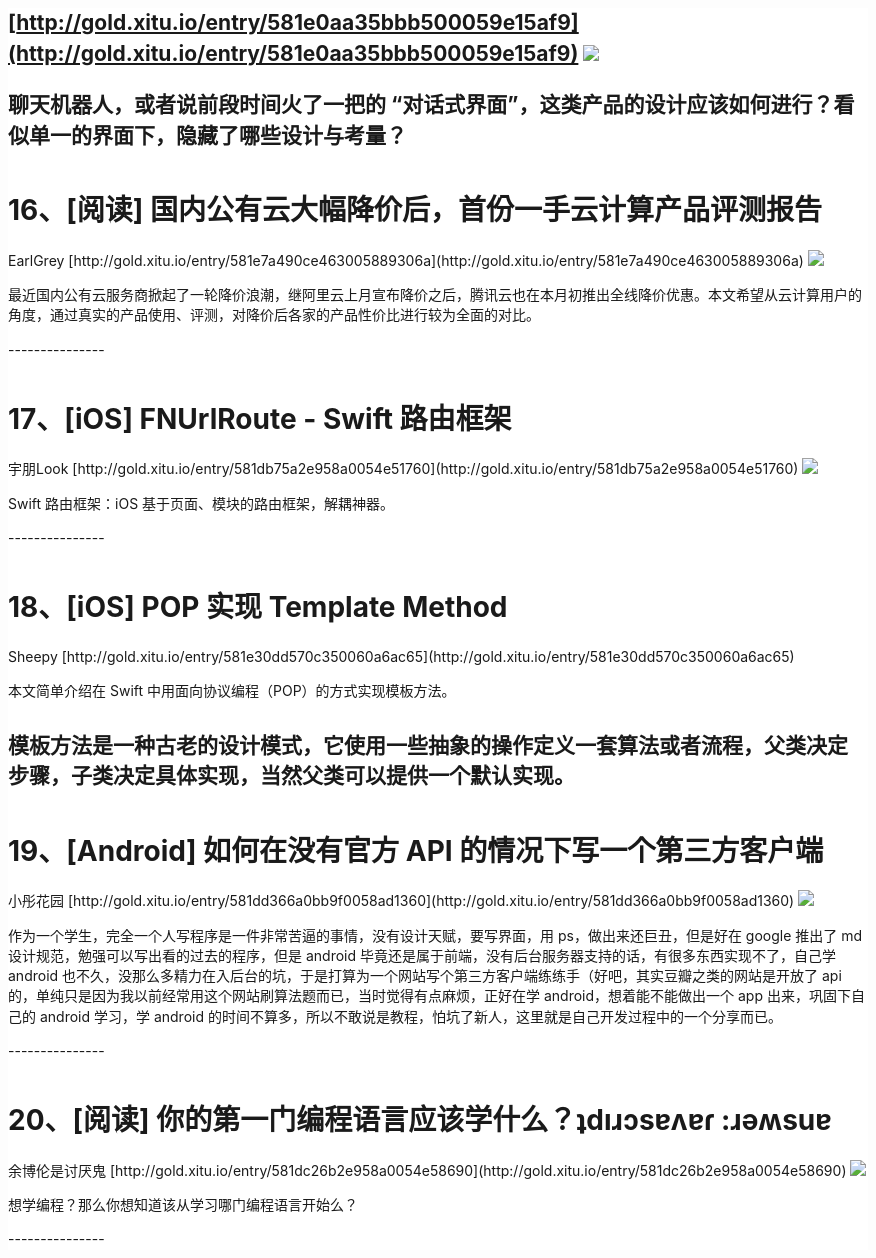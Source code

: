 [http://gold.xitu.io/entry/581e0aa35bbb500059e15af9](http://gold.xitu.io/entry/581e0aa35bbb500059e15af9)
<img src="http://ac-mhke0kuv.clouddn.com/6b6f10fb0e4cd23feba0.jpg?imageView/2/w/800/h/600/q/80/format/png"/><p>聊天机器人，或者说前段时间火了一把的 “对话式界面”，这类产品的设计应该如何进行？看似单一的界面下，隐藏了哪些设计与考量？</p><p></p>
---------------
<h1 id="#title_15" >16、[阅读] 国内公有云大幅降价后，首份一手云计算产品评测报告</h1>
EarlGrey
[http://gold.xitu.io/entry/581e7a490ce463005889306a](http://gold.xitu.io/entry/581e7a490ce463005889306a)
<img src="http://ac-mhke0kuv.clouddn.com/edf3db5dcba719fbff53.jpg?imageView/2/w/800/h/600/q/80/format/png"/><p>最近国内公有云服务商掀起了一轮降价浪潮，继阿里云上月宣布降价之后，腾讯云也在本月初推出全线降价优惠。本文希望从云计算用户的角度，通过真实的产品使用、评测，对降价后各家的产品性价比进行较为全面的对比。</p><p></p>
---------------
<h1 id="#title_16" >17、[iOS] FNUrlRoute - Swift 路由框架</h1>
宇朋Look
[http://gold.xitu.io/entry/581db75a2e958a0054e51760](http://gold.xitu.io/entry/581db75a2e958a0054e51760)
<img src="http://ac-mhke0kuv.clouddn.com/4ee0aa7b0dc3795def78.png?imageView/2/w/800/h/600/q/80/format/png"/><p>Swift 路由框架：iOS 基于页面、模块的路由框架，解耦神器。</p><p></p>
---------------
<h1 id="#title_17" >18、[iOS] POP 实现 Template Method</h1>
Sheepy
[http://gold.xitu.io/entry/581e30dd570c350060a6ac65](http://gold.xitu.io/entry/581e30dd570c350060a6ac65)
<p>本文简单介绍在 Swift 中用面向协议编程（POP）的方式实现模板方法。

模板方法是一种古老的设计模式，它使用一些抽象的操作定义一套算法或者流程，父类决定步骤，子类决定具体实现，当然父类可以提供一个默认实现。</p><p></p>
---------------
<h1 id="#title_18" >19、[Android] 如何在没有官方 API 的情况下写一个第三方客户端</h1>
小彤花园
[http://gold.xitu.io/entry/581dd366a0bb9f0058ad1360](http://gold.xitu.io/entry/581dd366a0bb9f0058ad1360)
<img src="http://ac-mhke0kuv.clouddn.com/ab4b8cedaa6de64f5643.png?imageView/2/w/800/h/600/q/80/format/png"/><p>作为一个学生，完全一个人写程序是一件非常苦逼的事情，没有设计天赋，要写界面，用 ps，做出来还巨丑，但是好在 google 推出了 md 设计规范，勉强可以写出看的过去的程序，但是 android 毕竟还是属于前端，没有后台服务器支持的话，有很多东西实现不了，自己学 android 也不久，没那么多精力在入后台的坑，于是打算为一个网站写个第三方客户端练练手（好吧，其实豆瓣之类的网站是开放了 api 的，单纯只是因为我以前经常用这个网站刷算法题而已，当时觉得有点麻烦，正好在学 android，想着能不能做出一个 app 出来，巩固下自己的 android 学习，学 android 的时间不算多，所以不敢说是教程，怕坑了新人，这里就是自己开发过程中的一个分享而已。</p><p></p>
---------------
<h1 id="#title_19" >20、[阅读] 你的第一门编程语言应该学什么？ʇdıɹɔsɐʌɐɾ :ɹǝʍsuɐ</h1>
余博伦是讨厌鬼
[http://gold.xitu.io/entry/581dc26b2e958a0054e58690](http://gold.xitu.io/entry/581dc26b2e958a0054e58690)
<img src="http://ac-mhke0kuv.clouddn.com/a6b8cb30e6e615279aed.png?imageView/2/w/800/h/600/q/80/format/png"/><p>想学编程？那么你想知道该从学习哪门编程语言开始么？</p><p></p>
---------------